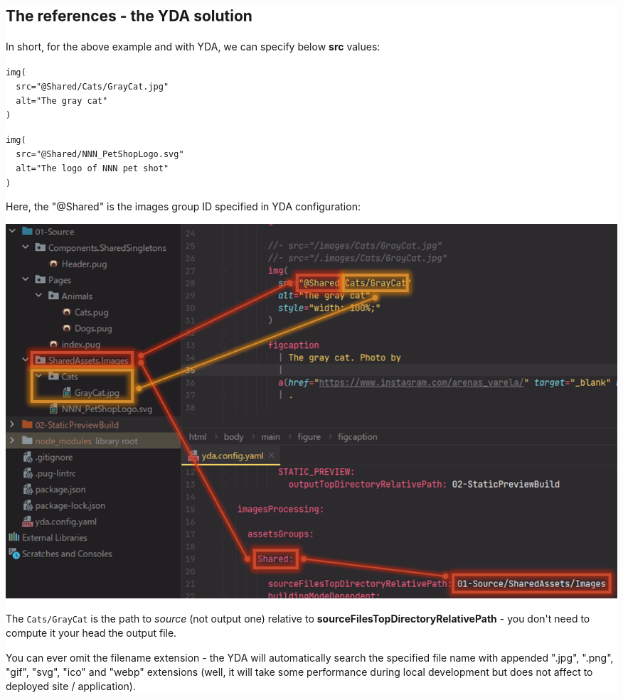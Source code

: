 
## The references - the YDA solution

In short, for the above example and with YDA, we can specify below **src** values: 

```pug
img(
  src="@Shared/Cats/GrayCat.jpg"
  alt="The gray cat"
)
```

```pug
img(
  src="@Shared/NNN_PetShopLogo.svg"
  alt="The logo of NNN pet shot"
)
```

Here, the "@Shared" is the images group ID specified in YDA configuration:

![Images references resolving](ImagesReferencesResolving.png)

The `Cats/GrayCat` is the path to _source_ (not output one) relative to **sourceFilesTopDirectoryRelativePath** -
  you don't need to compute it your head the output file.

You can ever omit the filename extension - the YDA will automatically search the specified file name with appended ".jpg", 
  ".png", "gif", "svg", "ico" and "webp" extensions (well, it will take some performance during local development but does not
  affect to deployed site / application).
